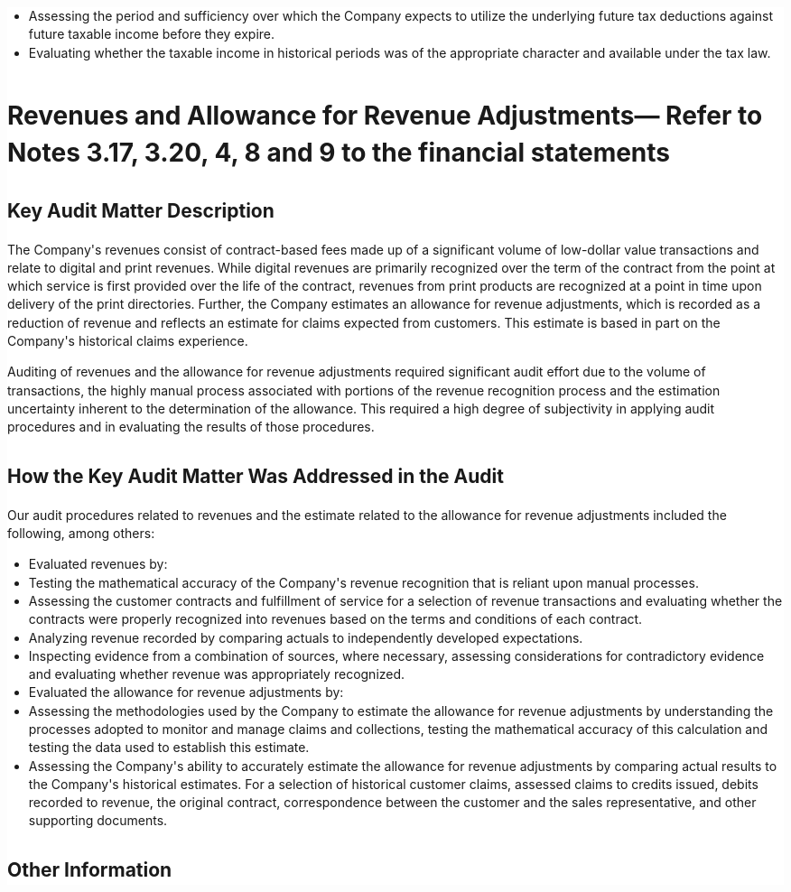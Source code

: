 - Assessing the period and sufficiency over which the Company expects to utilize the underlying future tax deductions against future taxable income before they expire.
- Evaluating whether the taxable income in historical periods was of the appropriate character and available under the tax law.


# Revenues and Allowance for Revenue Adjustments— Refer to Notes 3.17, 3.20, 4, 8 and 9 to the financial statements 

## Key Audit Matter Description

The Company's revenues consist of contract-based fees made up of a significant volume of low-dollar value transactions and relate to digital and print revenues. While digital revenues are primarily recognized over the term of the contract from the point at which service is first provided over the life of the contract, revenues from print products are recognized at a point in time upon delivery of the print directories. Further, the Company estimates an allowance for revenue adjustments, which is recorded as a reduction of revenue and reflects an estimate for claims expected from customers. This estimate is based in part on the Company's historical claims experience.

Auditing of revenues and the allowance for revenue adjustments required significant audit effort due to the volume of transactions, the highly manual process associated with portions of the revenue recognition process and the estimation uncertainty inherent to the determination of the allowance. This required a high degree of subjectivity in applying audit procedures and in evaluating the results of those procedures.

## How the Key Audit Matter Was Addressed in the Audit

Our audit procedures related to revenues and the estimate related to the allowance for revenue adjustments included the following, among others:

- Evaluated revenues by:
- Testing the mathematical accuracy of the Company's revenue recognition that is reliant upon manual processes.
- Assessing the customer contracts and fulfillment of service for a selection of revenue transactions and evaluating whether the contracts were properly recognized into revenues based on the terms and conditions of each contract.
- Analyzing revenue recorded by comparing actuals to independently developed expectations.
- Inspecting evidence from a combination of sources, where necessary, assessing considerations for contradictory evidence and evaluating whether revenue was appropriately recognized.
- Evaluated the allowance for revenue adjustments by:
- Assessing the methodologies used by the Company to estimate the allowance for revenue adjustments by understanding the processes adopted to monitor and manage claims and collections, testing the mathematical accuracy of this calculation and testing the data used to establish this estimate.
- Assessing the Company's ability to accurately estimate the allowance for revenue adjustments by comparing actual results to the Company's historical estimates. For a selection of historical customer claims, assessed claims to credits issued, debits recorded to revenue, the original contract, correspondence between the customer and the sales representative, and other supporting documents.


## Other Information
